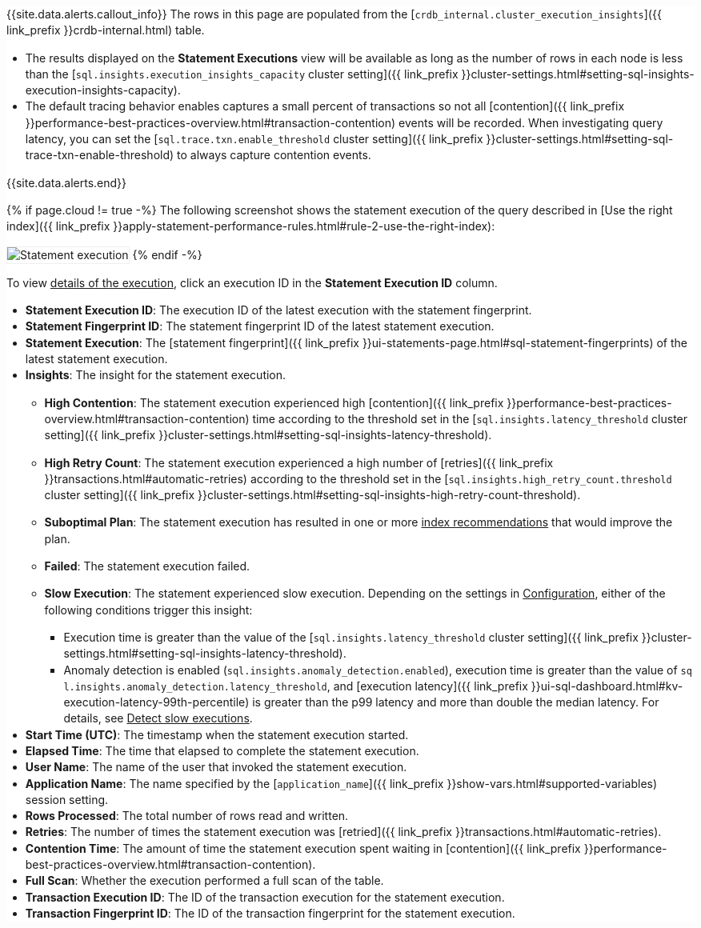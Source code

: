 {{site.data.alerts.callout_info}}
The rows in this page are populated from the [`crdb_internal.cluster_execution_insights`]({{ link_prefix }}crdb-internal.html) table.

- The results displayed on the **Statement Executions** view will be available as long as the number of rows in each node is less than the [`sql.insights.execution_insights_capacity` cluster setting]({{ link_prefix }}cluster-settings.html#setting-sql-insights-execution-insights-capacity).
- The default tracing behavior enables captures a small percent of transactions so not all [contention]({{ link_prefix }}performance-best-practices-overview.html#transaction-contention) events will be recorded. When investigating query latency, you can set the [`sql.trace.txn.enable_threshold` cluster setting]({{ link_prefix }}cluster-settings.html#setting-sql-trace-txn-enable-threshold) to always capture contention events.

{{site.data.alerts.end}}

{% if page.cloud != true -%}
The following screenshot shows the statement execution of the query described in [Use the right index]({{ link_prefix }}apply-statement-performance-rules.html#rule-2-use-the-right-index):

<img src="{{ 'images/v22.2/statement_executions.png' | relative_url }}" alt="Statement execution" style="border:1px solid #eee;max-width:100%" />
{% endif -%}

To view [details of the execution](#statement-execution-details), click an execution ID in the **Statement Execution ID** column.

- **Statement Execution ID**: The execution ID of the latest execution with the statement fingerprint.
- **Statement Fingerprint ID**: The statement fingerprint ID of the latest statement execution.
- **Statement Execution**: The [statement fingerprint]({{ link_prefix }}ui-statements-page.html#sql-statement-fingerprints) of the latest statement execution.
- **Insights**: The insight for the statement execution.
  - **High Contention**: The statement execution experienced high [contention]({{ link_prefix }}performance-best-practices-overview.html#transaction-contention) time according to the threshold set in the [`sql.insights.latency_threshold` cluster setting]({{ link_prefix }}cluster-settings.html#setting-sql-insights-latency-threshold).
  - **High Retry Count**: The statement execution experienced a high number of [retries]({{ link_prefix }}transactions.html#automatic-retries) according to the threshold set in the [`sql.insights.high_retry_count.threshold` cluster setting]({{ link_prefix }}cluster-settings.html#setting-sql-insights-high-retry-count-threshold).
  - **Suboptimal Plan**: The statement execution has resulted in one or more [index recommendations](#schema-insights-tab) that would improve the plan.
  - **Failed**: The statement execution failed.
  - **Slow Execution**: The statement experienced slow execution. Depending on the settings in [Configuration](#configuration), either of the following conditions trigger this insight:

      - Execution time is greater than the value of the [`sql.insights.latency_threshold` cluster setting]({{ link_prefix }}cluster-settings.html#setting-sql-insights-latency-threshold).
      - Anomaly detection is enabled (`sql.insights.anomaly_detection.enabled`), execution time is greater than the value of `sql.insights.anomaly_detection.latency_threshold`, and [execution latency]({{ link_prefix }}ui-sql-dashboard.html#kv-execution-latency-99th-percentile) is greater than the p99 latency and more than double the median latency. For details, see [Detect slow executions](#detect-slow-executions).
- **Start Time (UTC)**: The timestamp when the statement execution started.
- **Elapsed Time**: The time that elapsed to complete the statement execution.
- **User Name**: The name of the user that invoked the statement execution.
- **Application Name**: The name specified by the [`application_name`]({{ link_prefix }}show-vars.html#supported-variables) session setting.
- **Rows Processed**: The total number of rows read and written.
- **Retries**: The number of times the statement execution was [retried]({{ link_prefix }}transactions.html#automatic-retries).
- **Contention Time**: The amount of time the statement execution spent waiting in [contention]({{ link_prefix }}performance-best-practices-overview.html#transaction-contention).
- **Full Scan**: Whether the execution performed a full scan of the table.
- **Transaction Execution ID**: The ID of the transaction execution for the statement execution.
- **Transaction Fingerprint ID**: The ID of the transaction fingerprint for the statement execution.
